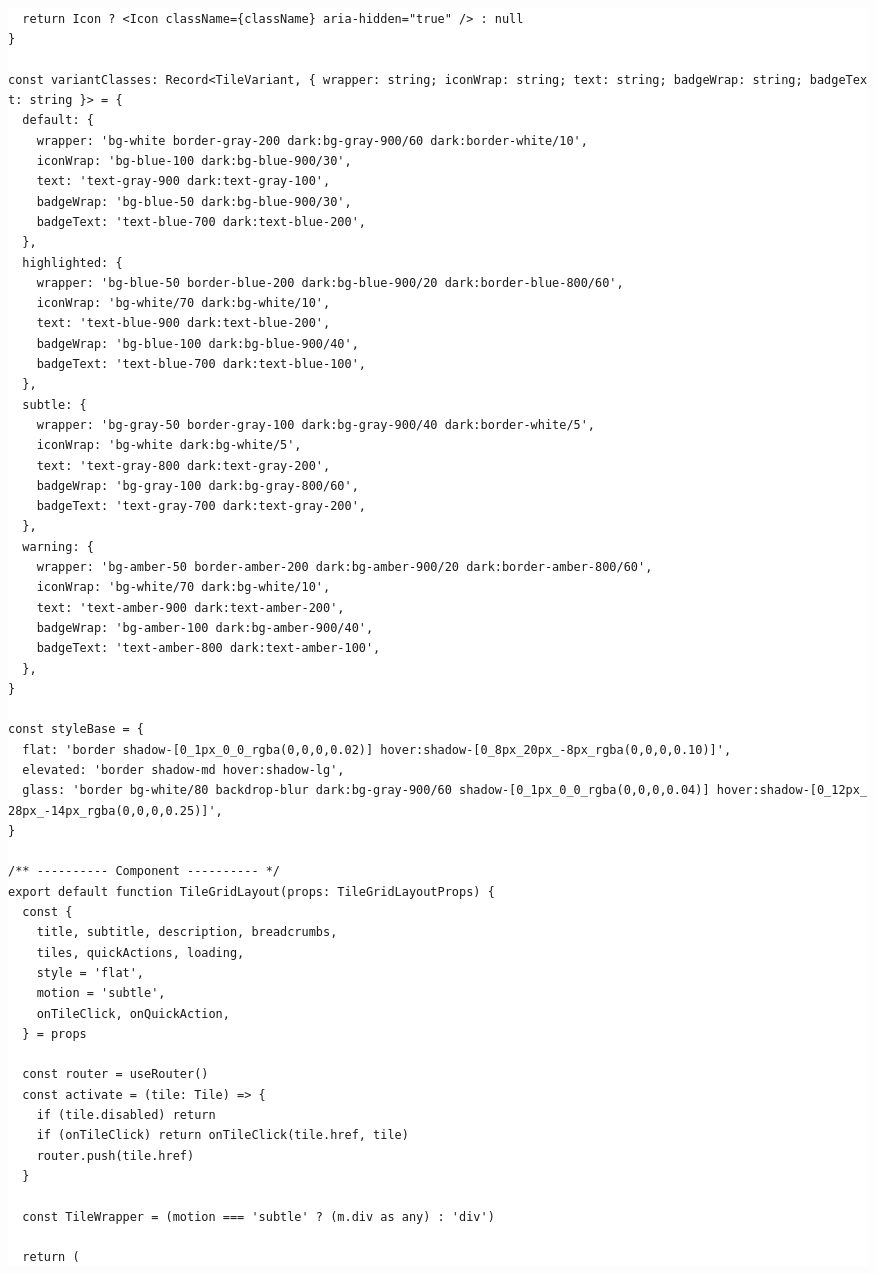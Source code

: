 ```tsx
  return Icon ? <Icon className={className} aria-hidden="true" /> : null
}

const variantClasses: Record<TileVariant, { wrapper: string; iconWrap: string; text: string; badgeWrap: string; badgeText: string }> = {
  default: {
    wrapper: 'bg-white border-gray-200 dark:bg-gray-900/60 dark:border-white/10',
    iconWrap: 'bg-blue-100 dark:bg-blue-900/30',
    text: 'text-gray-900 dark:text-gray-100',
    badgeWrap: 'bg-blue-50 dark:bg-blue-900/30',
    badgeText: 'text-blue-700 dark:text-blue-200',
  },
  highlighted: {
    wrapper: 'bg-blue-50 border-blue-200 dark:bg-blue-900/20 dark:border-blue-800/60',
    iconWrap: 'bg-white/70 dark:bg-white/10',
    text: 'text-blue-900 dark:text-blue-200',
    badgeWrap: 'bg-blue-100 dark:bg-blue-900/40',
    badgeText: 'text-blue-700 dark:text-blue-100',
  },
  subtle: {
    wrapper: 'bg-gray-50 border-gray-100 dark:bg-gray-900/40 dark:border-white/5',
    iconWrap: 'bg-white dark:bg-white/5',
    text: 'text-gray-800 dark:text-gray-200',
    badgeWrap: 'bg-gray-100 dark:bg-gray-800/60',
    badgeText: 'text-gray-700 dark:text-gray-200',
  },
  warning: {
    wrapper: 'bg-amber-50 border-amber-200 dark:bg-amber-900/20 dark:border-amber-800/60',
    iconWrap: 'bg-white/70 dark:bg-white/10',
    text: 'text-amber-900 dark:text-amber-200',
    badgeWrap: 'bg-amber-100 dark:bg-amber-900/40',
    badgeText: 'text-amber-800 dark:text-amber-100',
  },
}

const styleBase = {
  flat: 'border shadow-[0_1px_0_0_rgba(0,0,0,0.02)] hover:shadow-[0_8px_20px_-8px_rgba(0,0,0,0.10)]',
  elevated: 'border shadow-md hover:shadow-lg',
  glass: 'border bg-white/80 backdrop-blur dark:bg-gray-900/60 shadow-[0_1px_0_0_rgba(0,0,0,0.04)] hover:shadow-[0_12px_28px_-14px_rgba(0,0,0,0.25)]',
}

/** ---------- Component ---------- */
export default function TileGridLayout(props: TileGridLayoutProps) {
  const {
    title, subtitle, description, breadcrumbs,
    tiles, quickActions, loading,
    style = 'flat',
    motion = 'subtle',
    onTileClick, onQuickAction,
  } = props

  const router = useRouter()
  const activate = (tile: Tile) => {
    if (tile.disabled) return
    if (onTileClick) return onTileClick(tile.href, tile)
    router.push(tile.href)
  }

  const TileWrapper = (motion === 'subtle' ? (m.div as any) : 'div')

  return (
```